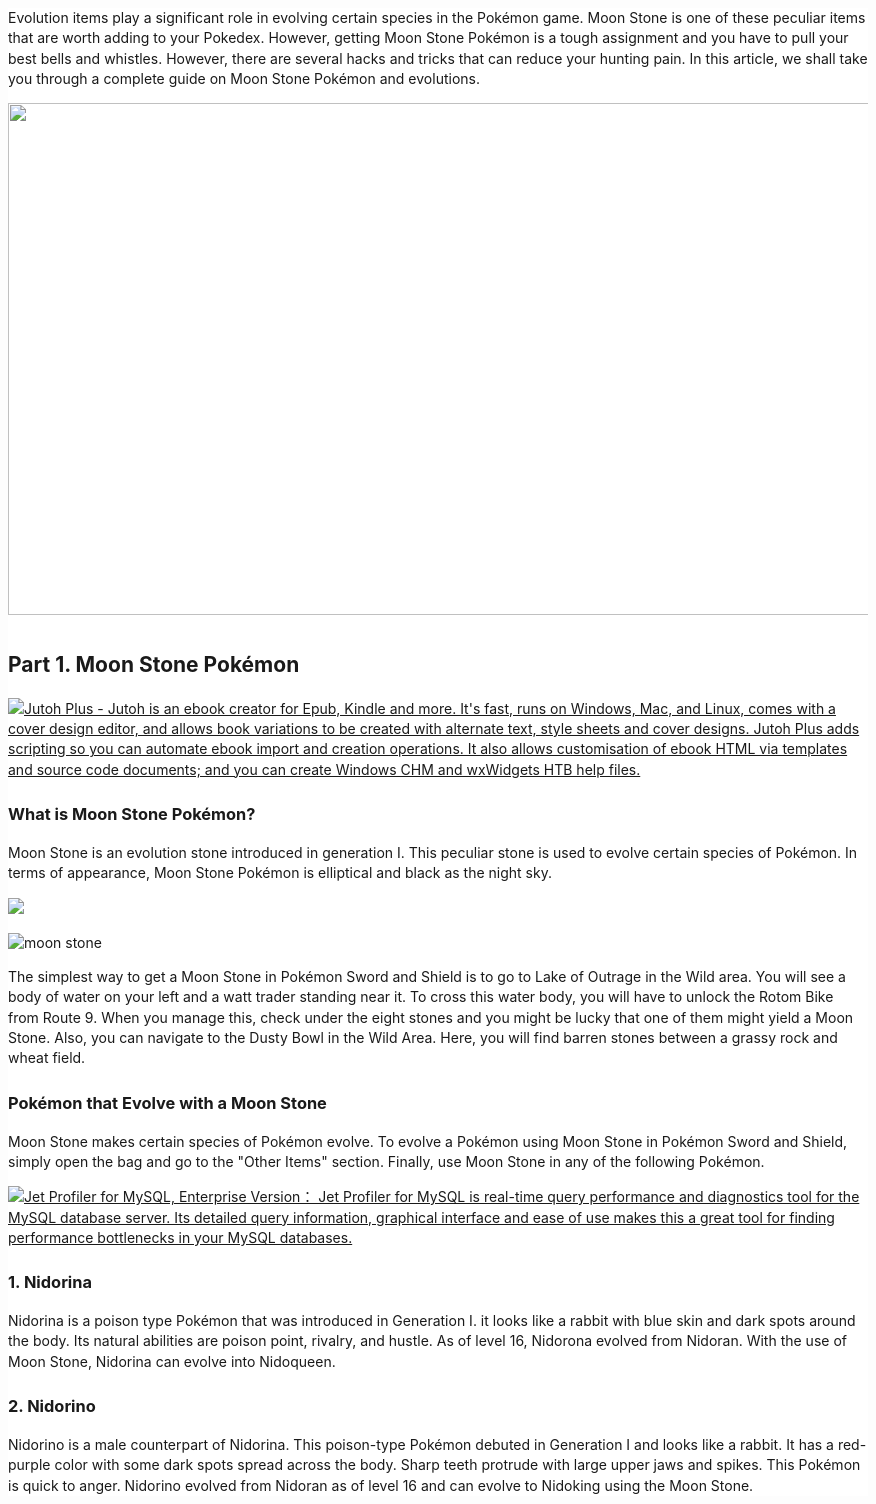 Evolution items play a significant role in evolving certain species in the Pokémon game. Moon Stone is one of these peculiar items that are worth adding to your Pokedex. However, getting Moon Stone Pokémon is a tough assignment and you have to pull your best bells and whistles. However, there are several hacks and tricks that can reduce your hunting pain. In this article, we shall take you through a complete guide on Moon Stone Pokémon and evolutions.


<a href="https://ephamedtechinc.pxf.io/c/5597632/2095369/26400" target="_top" id="2095369"><img src="//a.impactradius-go.com/display-ad/26400-2095369" border="0" alt="" width="1024" height="512"/></a><img height="0" width="0" src="https://imp.pxf.io/i/5597632/2095369/26400" style="position:absolute;visibility:hidden;" border="0" />

## Part 1. Moon Stone Pokémon


<a href="https://secure.2checkout.com/order/checkout.php?PRODS=4699091&QTY=1&AFFILIATE=108875&CART=1"><img src="https://secure.avangate.com/images/merchant/bccefcc1b1eee9eca3ae4f5c1a281482/products/1_jutoh-logo-1200x1600.jpg" border="0">Jutoh Plus -  Jutoh is an ebook creator for Epub, Kindle and more. It's fast, runs on Windows, Mac, and Linux, comes with a cover design editor, and allows book variations to be created with alternate text, style sheets and cover designs. Jutoh Plus adds scripting so you can automate ebook import and creation operations. It also allows customisation of ebook HTML via templates and source code documents; and you can create Windows CHM and wxWidgets HTB help files. </a>

### What is Moon Stone Pokémon?

Moon Stone is an evolution stone introduced in generation I. This peculiar stone is used to evolve certain species of Pokémon. In terms of appearance, Moon Stone Pokémon is elliptical and black as the night sky.


<a href="https://secure.2checkout.com/order/checkout.php?PRODS=3851691&QTY=1&AFFILIATE=108875&CART=1"><img src="http://www.aiseesoft.com/avangate/30p/banner.jpg" border="0"></a>

![moon stone](https://images.wondershare.com/drfone/2020/moon-stone.jpg)

The simplest way to get a Moon Stone in Pokémon Sword and Shield is to go to Lake of Outrage in the Wild area. You will see a body of water on your left and a watt trader standing near it. To cross this water body, you will have to unlock the Rotom Bike from Route 9. When you manage this, check under the eight stones and you might be lucky that one of them might yield a Moon Stone. Also, you can navigate to the Dusty Bowl in the Wild Area. Here, you will find barren stones between a grassy rock and wheat field.

### Pokémon that Evolve with a Moon Stone

Moon Stone makes certain species of Pokémon evolve. To evolve a Pokémon using Moon Stone in Pokémon Sword and Shield, simply open the bag and go to the "Other Items" section. Finally, use Moon Stone in any of the following Pokémon.


<a href="https://secure.2checkout.com/order/checkout.php?PRODS=4576829&QTY=1&AFFILIATE=108875&CART=1"><img src="https://secure.avangate.com/images/merchant/9e740b84bb48a64dde25061566299467/products/copy_1_jp_box_big.png" border="0">Jet Profiler for MySQL, Enterprise Version： Jet Profiler for MySQL is real-time query performance and diagnostics tool for the MySQL database server. Its detailed query information, graphical interface and ease of use makes this a great tool for finding performance bottlenecks in your MySQL databases. </a>

### 1\. Nidorina

Nidorina is a poison type Pokémon that was introduced in Generation I. it looks like a rabbit with blue skin and dark spots around the body. Its natural abilities are poison point, rivalry, and hustle. As of level 16, Nidorona evolved from Nidoran. With the use of Moon Stone, Nidorina can evolve into Nidoqueen.

### 2\. Nidorino

Nidorino is a male counterpart of Nidorina. This poison-type Pokémon debuted in Generation I and looks like a rabbit. It has a red-purple color with some dark spots spread across the body. Sharp teeth protrude with large upper jaws and spikes. This Pokémon is quick to anger. Nidorino evolved from Nidoran as of level 16 and can evolve to Nidoking using the Moon Stone.

